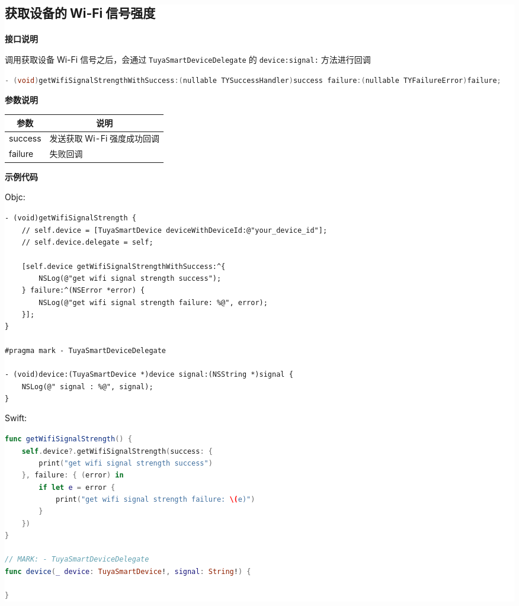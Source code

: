 

## 获取设备的 Wi-Fi 信号强度

**接口说明**

调用获取设备 Wi-Fi 信号之后，会通过 `TuyaSmartDeviceDelegate` 的 `device:signal:` 方法进行回调

```objective-c
- (void)getWifiSignalStrengthWithSuccess:(nullable TYSuccessHandler)success failure:(nullable TYFailureError)failure;
```

**参数说明**

| 参数    | 说明                        |
| ------- | --------------------------- |
| success | 发送获取 Wi-Fi 强度成功回调 |
| failure | 失败回调                    |

**示例代码**

Objc:

```objc
- (void)getWifiSignalStrength {
	// self.device = [TuyaSmartDevice deviceWithDeviceId:@"your_device_id"];
    // self.device.delegate = self;

	[self.device getWifiSignalStrengthWithSuccess:^{
		NSLog(@"get wifi signal strength success");
	} failure:^(NSError *error) {
		NSLog(@"get wifi signal strength failure: %@", error);
	}];
}

#pragma mark - TuyaSmartDeviceDelegate

- (void)device:(TuyaSmartDevice *)device signal:(NSString *)signal {
    NSLog(@" signal : %@", signal);
}
```

Swift:

```swift
func getWifiSignalStrength() {
    self.device?.getWifiSignalStrength(success: {
        print("get wifi signal strength success")
    }, failure: { (error) in
        if let e = error {
            print("get wifi signal strength failure: \(e)")
        }
    })
}

// MARK: - TuyaSmartDeviceDelegate
func device(_ device: TuyaSmartDevice!, signal: String!) {

}
```
